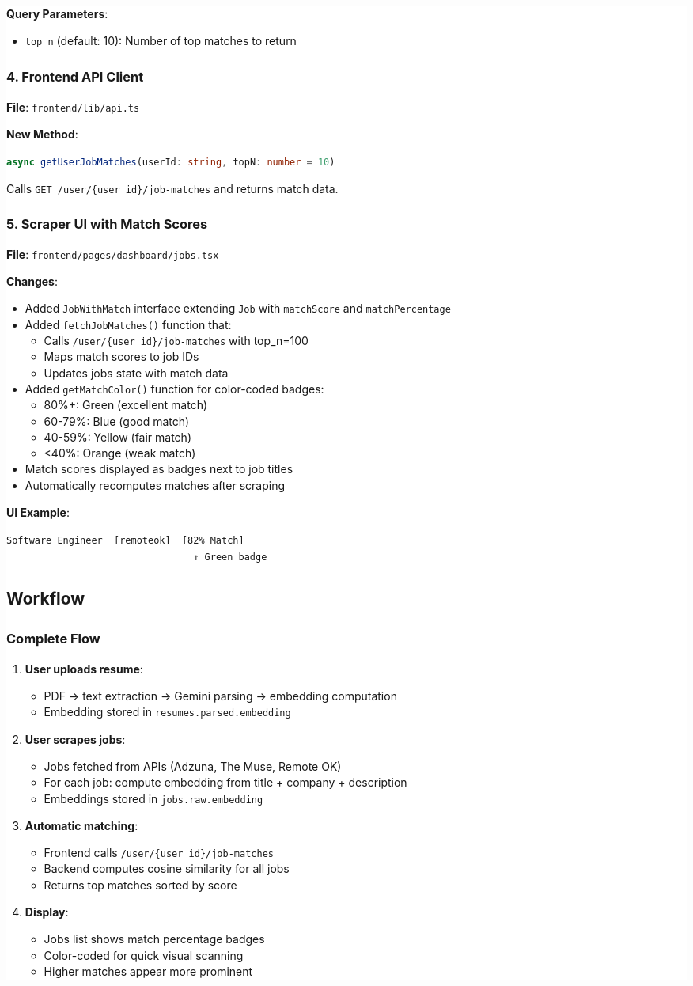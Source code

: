 **Query Parameters**:
- `top_n` (default: 10): Number of top matches to return

### 4. Frontend API Client
**File**: `frontend/lib/api.ts`

**New Method**:
```typescript
async getUserJobMatches(userId: string, topN: number = 10)
```

Calls `GET /user/{user_id}/job-matches` and returns match data.

### 5. Scraper UI with Match Scores
**File**: `frontend/pages/dashboard/jobs.tsx`

**Changes**:
- Added `JobWithMatch` interface extending `Job` with `matchScore` and `matchPercentage`
- Added `fetchJobMatches()` function that:
  - Calls `/user/{user_id}/job-matches` with top_n=100
  - Maps match scores to job IDs
  - Updates jobs state with match data
- Added `getMatchColor()` function for color-coded badges:
  - 80%+: Green (excellent match)
  - 60-79%: Blue (good match)
  - 40-59%: Yellow (fair match)
  - <40%: Orange (weak match)
- Match scores displayed as badges next to job titles
- Automatically recomputes matches after scraping

**UI Example**:
```
Software Engineer  [remoteok]  [82% Match]
                                 ↑ Green badge
```

## Workflow

### Complete Flow
1. **User uploads resume**:
   - PDF → text extraction → Gemini parsing → embedding computation
   - Embedding stored in `resumes.parsed.embedding`

2. **User scrapes jobs**:
   - Jobs fetched from APIs (Adzuna, The Muse, Remote OK)
   - For each job: compute embedding from title + company + description
   - Embeddings stored in `jobs.raw.embedding`

3. **Automatic matching**:
   - Frontend calls `/user/{user_id}/job-matches`
   - Backend computes cosine similarity for all jobs
   - Returns top matches sorted by score

4. **Display**:
   - Jobs list shows match percentage badges
   - Color-coded for quick visual scanning
   - Higher matches appear more prominent
